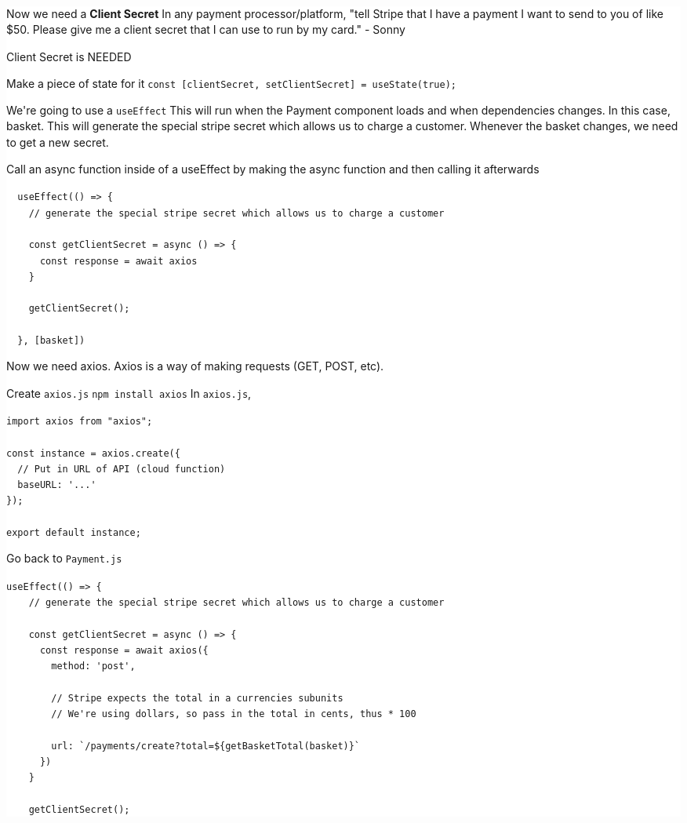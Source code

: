Now we need a **Client Secret**
In any payment processor/platform, "tell Stripe that I have a payment I want to send to you of like $50. Please give me a client secret that I can use to run by my card." - Sonny

Client Secret is NEEDED

Make a piece of state for it `const [clientSecret, setClientSecret] = useState(true);`

We're going to use a `useEffect`
This will run when the Payment component loads and when dependencies changes. In this case, basket. This will generate the special stripe secret which allows us to charge a customer. Whenever the basket changes, we need to get a new secret.

Call an async function inside of a useEffect by making the async function and then calling it afterwards

```
  useEffect(() => {
    // generate the special stripe secret which allows us to charge a customer

    const getClientSecret = async () => {
      const response = await axios
    }

    getClientSecret();

  }, [basket])
```
Now we need axios. Axios is a way of making requests (GET, POST, etc).

Create `axios.js`
`npm install axios`
In `axios.js`,
```
import axios from "axios";

const instance = axios.create({
  // Put in URL of API (cloud function)
  baseURL: '...'
});

export default instance;

```

Go back to `Payment.js`
```
useEffect(() => {
    // generate the special stripe secret which allows us to charge a customer

    const getClientSecret = async () => {
      const response = await axios({
        method: 'post',

        // Stripe expects the total in a currencies subunits
        // We're using dollars, so pass in the total in cents, thus * 100        

        url: `/payments/create?total=${getBasketTotal(basket)}`
      })
    }

    getClientSecret();
```
